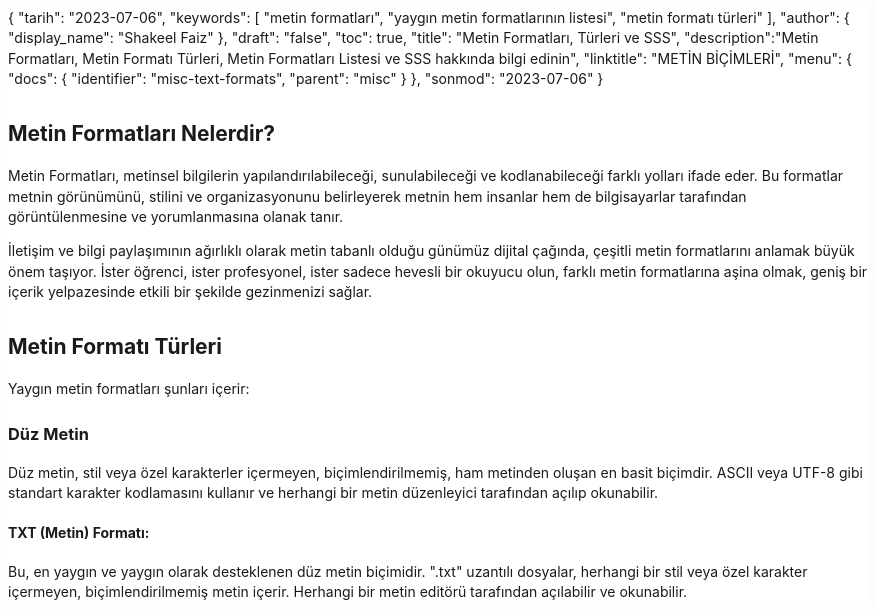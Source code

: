{
"tarih": "2023-07-06",
  "keywords": [
"metin formatları",
"yaygın metin formatlarının listesi",
"metin formatı türleri"
],
  "author": {
"display_name": "Shakeel Faiz"
},
"draft": "false",
"toc": true,
"title": "Metin Formatları, Türleri ve SSS",
  "description":"Metin Formatları, Metin Formatı Türleri, Metin Formatları Listesi ve SSS hakkında bilgi edinin",
"linktitle": "METİN BİÇİMLERİ",
  "menu": {
    "docs": {
      "identifier": "misc-text-formats",
      "parent": "misc"
}
},
"sonmod": "2023-07-06"
}

## Metin Formatları Nelerdir?

Metin Formatları, metinsel bilgilerin yapılandırılabileceği, sunulabileceği ve kodlanabileceği farklı yolları ifade eder. Bu formatlar metnin görünümünü, stilini ve organizasyonunu belirleyerek metnin hem insanlar hem de bilgisayarlar tarafından görüntülenmesine ve yorumlanmasına olanak tanır.

İletişim ve bilgi paylaşımının ağırlıklı olarak metin tabanlı olduğu günümüz dijital çağında, çeşitli metin formatlarını anlamak büyük önem taşıyor. İster öğrenci, ister profesyonel, ister sadece hevesli bir okuyucu olun, farklı metin formatlarına aşina olmak, geniş bir içerik yelpazesinde etkili bir şekilde gezinmenizi sağlar.

## Metin Formatı Türleri

Yaygın metin formatları şunları içerir:

### Düz Metin

Düz metin, stil veya özel karakterler içermeyen, biçimlendirilmemiş, ham metinden oluşan en basit biçimdir. ASCII veya UTF-8 gibi standart karakter kodlamasını kullanır ve herhangi bir metin düzenleyici tarafından açılıp okunabilir.

#### TXT (Metin) Formatı:
 

Bu, en yaygın ve yaygın olarak desteklenen düz metin biçimidir. ".txt" uzantılı dosyalar, herhangi bir stil veya özel karakter içermeyen, biçimlendirilmemiş metin içerir. Herhangi bir metin editörü tarafından açılabilir ve okunabilir.
